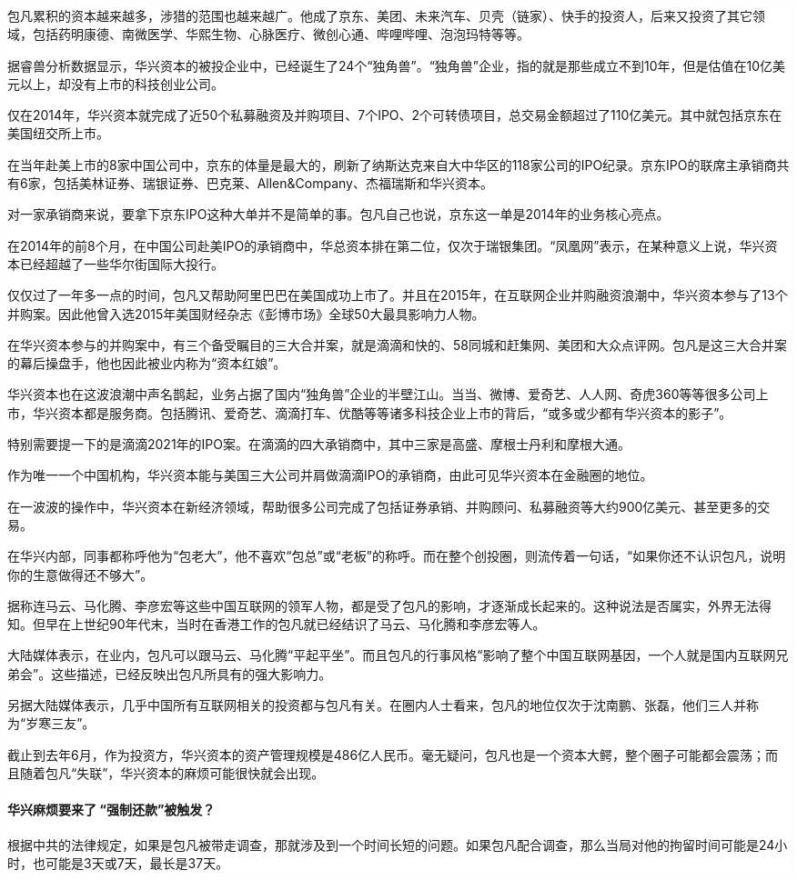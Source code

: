  </h4>
 <p>
  包凡累积的资本越来越多，涉猎的范围也越来越广。他成了京东、美团、未来汽车、贝壳（链家）、快手的投资人，后来又投资了其它领域，包括药明康德、南微医学、华熙生物、心脉医疗、微创心通、哔哩哔哩、泡泡玛特等等。
 </p>
 <p>
  据睿兽分析数据显示，华兴资本的被投企业中，已经诞生了24个“独角兽”。“独角兽”企业，指的就是那些成立不到10年，但是估值在10亿美元以上，却没有上市的科技创业公司。
 </p>
 <p>
  仅在2014年，华兴资本就完成了近50个私募融资及并购项目、7个IPO、2个可转债项目，总交易金额超过了110亿美元。其中就包括京东在美国纽交所上市。
 </p>
 <p>
  在当年赴美上市的8家中国公司中，京东的体量是最大的，刷新了纳斯达克来自大中华区的118家公司的IPO纪录。京东IPO的联席主承销商共有6家，包括美林证券、瑞银证券、巴克莱、Allen&amp;Company、杰福瑞斯和华兴资本。
 </p>
 <p>
  对一家承销商来说，要拿下京东IPO这种大单并不是简单的事。包凡自己也说，京东这一单是2014年的业务核心亮点。
 </p>
 <p>
  在2014年的前8个月，在中国公司赴美IPO的承销商中，华总资本排在第二位，仅次于瑞银集团。“凤凰网”表示，在某种意义上说，华兴资本已经超越了一些华尔街国际大投行。
 </p>
 <p>
  仅仅过了一年多一点的时间，包凡又帮助阿里巴巴在美国成功上市了。并且在2015年，在互联网企业并购融资浪潮中，华兴资本参与了13个并购案。因此他曾入选2015年美国财经杂志《彭博市场》全球50大最具影响力人物。
 </p>
 <p>
  在华兴资本参与的并购案中，有三个备受瞩目的三大合并案，就是滴滴和快的、58同城和赶集网、美团和大众点评网。包凡是这三大合并案的幕后操盘手，他也因此被业内称为“资本红娘”。
 </p>
 <p>
  华兴资本也在这波浪潮中声名鹊起，业务占据了国内“独角兽”企业的半壁江山。当当、微博、爱奇艺、人人网、奇虎360等等很多公司上市，华兴资本都是服务商。包括腾讯、爱奇艺、滴滴打车、优酷等等诸多科技企业上市的背后，“或多或少都有华兴资本的影子”。
 </p>
 <p>
  特别需要提一下的是滴滴2021年的IPO案。在滴滴的四大承销商中，其中三家是高盛、摩根士丹利和摩根大通。
 </p>
 <p>
  作为唯一一个中国机构，华兴资本能与美国三大公司并肩做滴滴IPO的承销商，由此可见华兴资本在金融圈的地位。
 </p>
 <p>
  在一波波的操作中，华兴资本在新经济领域，帮助很多公司完成了包括证券承销、并购顾问、私募融资等大约900亿美元、甚至更多的交易。
 </p>
 <p>
  在华兴内部，同事都称呼他为“包老大”，他不喜欢“包总”或“老板”的称呼。而在整个创投圈，则流传着一句话，“如果你还不认识包凡，说明你的生意做得还不够大”。
 </p>
 <p>
  据称连马云、马化腾、李彦宏等这些中国互联网的领军人物，都是受了包凡的影响，才逐渐成长起来的。这种说法是否属实，外界无法得知。但早在上世纪90年代末，当时在香港工作的包凡就已经结识了马云、马化腾和李彦宏等人。
 </p>
 <p>
  大陆媒体表示，在业内，包凡可以跟马云、马化腾“平起平坐”。而且包凡的行事风格“影响了整个中国互联网基因，一个人就是国内互联网兄弟会”。这些描述，已经反映出包凡所具有的强大影响力。
 </p>
 <p>
  另据大陆媒体表示，几乎中国所有互联网相关的投资都与包凡有关。在圈内人士看来，包凡的地位仅次于沈南鹏、张磊，他们三人并称为“岁寒三友”。
 </p>
 <p>
  截止到去年6月，作为投资方，华兴资本的资产管理规模是486亿人民币。毫无疑问，包凡也是一个资本大鳄，整个圈子可能都会震荡；而且随着包凡“失联”，华兴资本的麻烦可能很快就会出现。
 </p>
 <h4>
  华兴麻烦要来了 “强制还款”被触发？
 </h4>
 <p>
  根据中共的法律规定，如果是包凡被带走调查，那就涉及到一个时间长短的问题。如果包凡配合调查，那么当局对他的拘留时间可能是24小时，也可能是3天或7天，最长是37天。
 </p>
 <p>